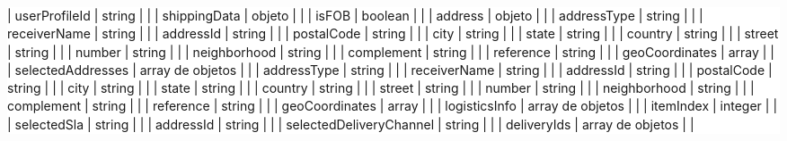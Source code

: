 | userProfileId       | string       |     |
| shippingData       | objeto       |     |
| isFOB       | boolean       |     |
| address       | objeto       |     |
| addressType       | string       |     |
| receiverName       | string       |     |
| addressId       | string       |     |
| postalCode       | string       |     |
| city       | string       |     |
| state       | string       |     |
| country       | string       |     |
| street       | string       |     |
| number       | string       |     |
| neighborhood       | string       |     |
| complement       | string       |     |
| reference       | string       |     |
| geoCoordinates       | array       |     |
| selectedAddresses       | array de objetos    |     |
| addressType       | string       |     |
| receiverName       | string       |     |
| addressId       | string       |     |
| postalCode       | string       |     |
| city       | string       |     |
| state       | string       |     |
| country       | string       |     |
| street       | string       |     |
| number       | string       |     |
| neighborhood       | string       |     |
| complement       | string       |     |
| reference       | string       |     |
| geoCoordinates       | array       |     |
| logisticsInfo       | array de objetos    |     |
| itemIndex       | integer    |     |
| selectedSla       | string       |     |
| addressId       | string       |     |
| selectedDeliveryChannel       | string       |     |
| deliveryIds       | array de objetos       |     |